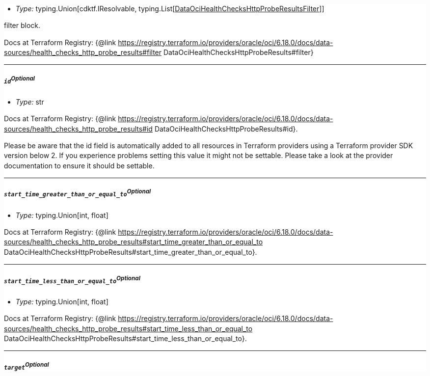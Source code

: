 - *Type:* typing.Union[cdktf.IResolvable, typing.List[<a href="#rhizo-co-terraform-provider-oci.dataOciHealthChecksHttpProbeResults.DataOciHealthChecksHttpProbeResultsFilter">DataOciHealthChecksHttpProbeResultsFilter</a>]]

filter block.

Docs at Terraform Registry: {@link https://registry.terraform.io/providers/oracle/oci/6.18.0/docs/data-sources/health_checks_http_probe_results#filter DataOciHealthChecksHttpProbeResults#filter}

---

##### `id`<sup>Optional</sup> <a name="id" id="rhizo-co-terraform-provider-oci.dataOciHealthChecksHttpProbeResults.DataOciHealthChecksHttpProbeResults.Initializer.parameter.id"></a>

- *Type:* str

Docs at Terraform Registry: {@link https://registry.terraform.io/providers/oracle/oci/6.18.0/docs/data-sources/health_checks_http_probe_results#id DataOciHealthChecksHttpProbeResults#id}.

Please be aware that the id field is automatically added to all resources in Terraform providers using a Terraform provider SDK version below 2.
If you experience problems setting this value it might not be settable. Please take a look at the provider documentation to ensure it should be settable.

---

##### `start_time_greater_than_or_equal_to`<sup>Optional</sup> <a name="start_time_greater_than_or_equal_to" id="rhizo-co-terraform-provider-oci.dataOciHealthChecksHttpProbeResults.DataOciHealthChecksHttpProbeResults.Initializer.parameter.startTimeGreaterThanOrEqualTo"></a>

- *Type:* typing.Union[int, float]

Docs at Terraform Registry: {@link https://registry.terraform.io/providers/oracle/oci/6.18.0/docs/data-sources/health_checks_http_probe_results#start_time_greater_than_or_equal_to DataOciHealthChecksHttpProbeResults#start_time_greater_than_or_equal_to}.

---

##### `start_time_less_than_or_equal_to`<sup>Optional</sup> <a name="start_time_less_than_or_equal_to" id="rhizo-co-terraform-provider-oci.dataOciHealthChecksHttpProbeResults.DataOciHealthChecksHttpProbeResults.Initializer.parameter.startTimeLessThanOrEqualTo"></a>

- *Type:* typing.Union[int, float]

Docs at Terraform Registry: {@link https://registry.terraform.io/providers/oracle/oci/6.18.0/docs/data-sources/health_checks_http_probe_results#start_time_less_than_or_equal_to DataOciHealthChecksHttpProbeResults#start_time_less_than_or_equal_to}.

---

##### `target`<sup>Optional</sup> <a name="target" id="rhizo-co-terraform-provider-oci.dataOciHealthChecksHttpProbeResults.DataOciHealthChecksHttpProbeResults.Initializer.parameter.target"></a>
